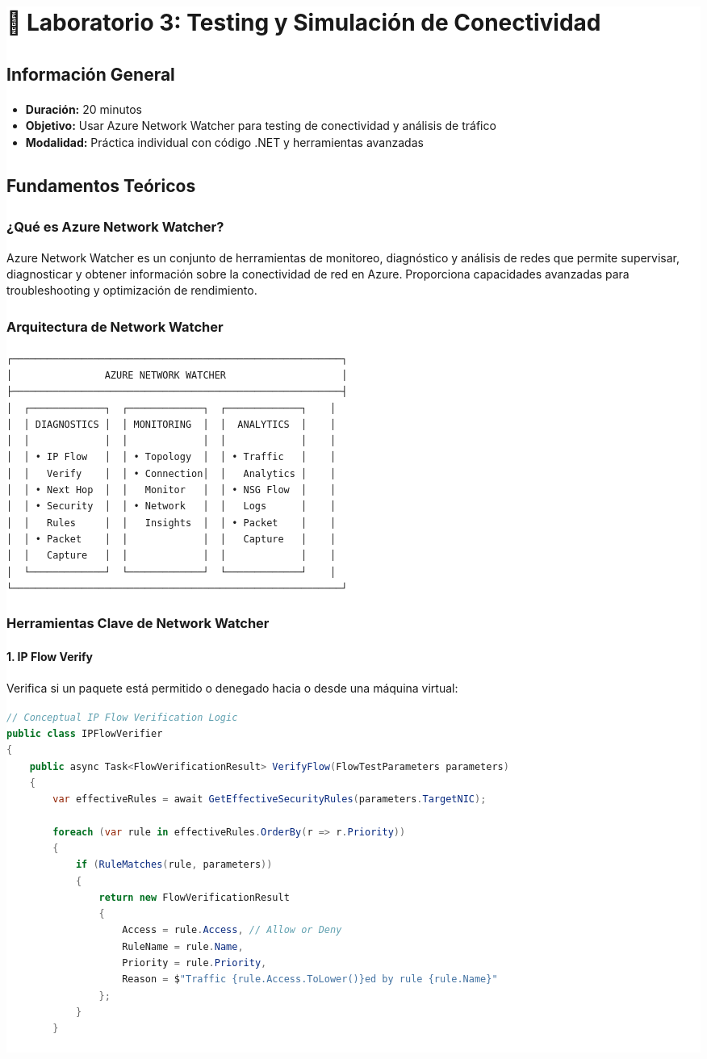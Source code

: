 # 🧪 Laboratorio 3: Testing y Simulación de Conectividad

## Información General
- **Duración:** 20 minutos
- **Objetivo:** Usar Azure Network Watcher para testing de conectividad y análisis de tráfico
- **Modalidad:** Práctica individual con código .NET y herramientas avanzadas

## Fundamentos Teóricos

### ¿Qué es Azure Network Watcher?

Azure Network Watcher es un conjunto de herramientas de monitoreo, diagnóstico y análisis de redes que permite supervisar, diagnosticar y obtener información sobre la conectividad de red en Azure. Proporciona capacidades avanzadas para troubleshooting y optimización de rendimiento.

### Arquitectura de Network Watcher

```
┌─────────────────────────────────────────────────────────┐
│                AZURE NETWORK WATCHER                    │
├─────────────────────────────────────────────────────────┤
│  ┌─────────────┐  ┌─────────────┐  ┌─────────────┐    │
│  │ DIAGNOSTICS │  │ MONITORING  │  │  ANALYTICS  │    │
│  │             │  │             │  │             │    │
│  │ • IP Flow   │  │ • Topology  │  │ • Traffic   │    │
│  │   Verify    │  │ • Connection│  │   Analytics │    │
│  │ • Next Hop  │  │   Monitor   │  │ • NSG Flow  │    │
│  │ • Security  │  │ • Network   │  │   Logs      │    │
│  │   Rules     │  │   Insights  │  │ • Packet    │    │
│  │ • Packet    │  │             │  │   Capture   │    │
│  │   Capture   │  │             │  │             │    │
│  └─────────────┘  └─────────────┘  └─────────────┘    │
└─────────────────────────────────────────────────────────┘
```

### Herramientas Clave de Network Watcher

#### 1. IP Flow Verify
Verifica si un paquete está permitido o denegado hacia o desde una máquina virtual:

```csharp
// Conceptual IP Flow Verification Logic
public class IPFlowVerifier
{
    public async Task<FlowVerificationResult> VerifyFlow(FlowTestParameters parameters)
    {
        var effectiveRules = await GetEffectiveSecurityRules(parameters.TargetNIC);
        
        foreach (var rule in effectiveRules.OrderBy(r => r.Priority))
        {
            if (RuleMatches(rule, parameters))
            {
                return new FlowVerificationResult
                {
                    Access = rule.Access, // Allow or Deny
                    RuleName = rule.Name,
                    Priority = rule.Priority,
                    Reason = $"Traffic {rule.Access.ToLower()}ed by rule {rule.Name}"
                };
            }
        }
        
```